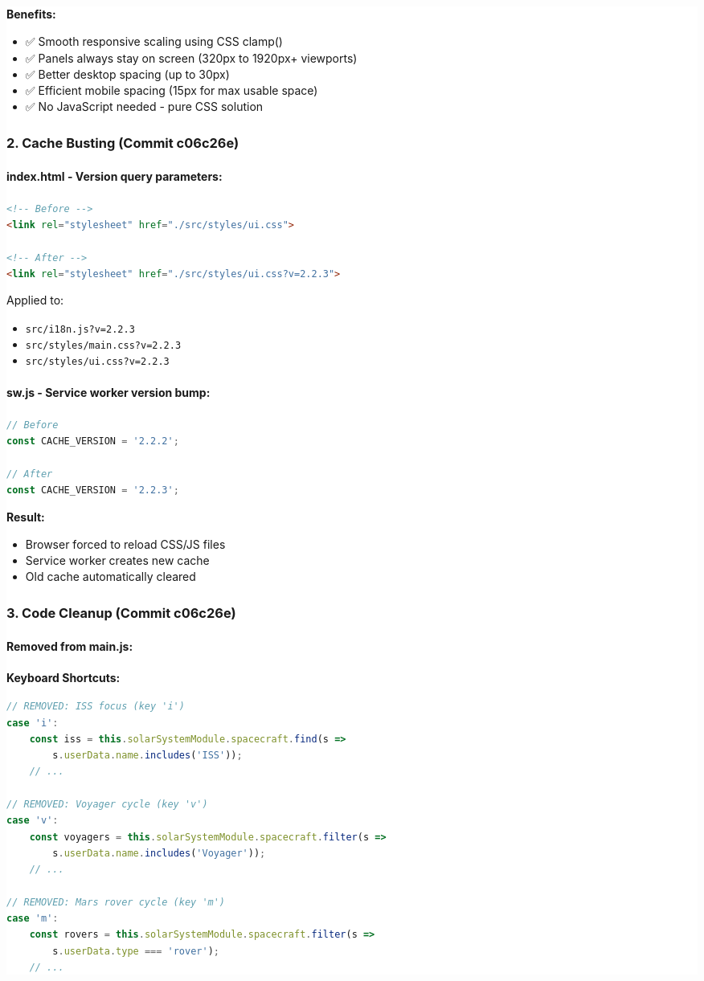 **Benefits:**
- ✅ Smooth responsive scaling using CSS clamp()
- ✅ Panels always stay on screen (320px to 1920px+ viewports)
- ✅ Better desktop spacing (up to 30px)
- ✅ Efficient mobile spacing (15px for max usable space)
- ✅ No JavaScript needed - pure CSS solution

### 2. Cache Busting (Commit c06c26e)

#### index.html - Version query parameters:
```html
<!-- Before -->
<link rel="stylesheet" href="./src/styles/ui.css">

<!-- After -->
<link rel="stylesheet" href="./src/styles/ui.css?v=2.2.3">
```

Applied to:
- `src/i18n.js?v=2.2.3`
- `src/styles/main.css?v=2.2.3`
- `src/styles/ui.css?v=2.2.3`

#### sw.js - Service worker version bump:
```javascript
// Before
const CACHE_VERSION = '2.2.2';

// After
const CACHE_VERSION = '2.2.3';
```

**Result:**
- Browser forced to reload CSS/JS files
- Service worker creates new cache
- Old cache automatically cleared

### 3. Code Cleanup (Commit c06c26e)

#### Removed from main.js:

**Keyboard Shortcuts:**
```javascript
// REMOVED: ISS focus (key 'i')
case 'i':
    const iss = this.solarSystemModule.spacecraft.find(s => 
        s.userData.name.includes('ISS'));
    // ...

// REMOVED: Voyager cycle (key 'v')
case 'v':
    const voyagers = this.solarSystemModule.spacecraft.filter(s => 
        s.userData.name.includes('Voyager'));
    // ...

// REMOVED: Mars rover cycle (key 'm')
case 'm':
    const rovers = this.solarSystemModule.spacecraft.filter(s => 
        s.userData.type === 'rover');
    // ...
```
